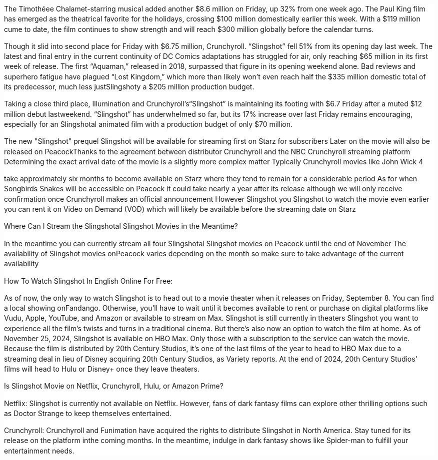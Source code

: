 The Timothéee Chalamet-starring musical added another $8.6 million on Friday, up 32% from one week ago. The Paul King film has emerged as the theatrical favorite for the holidays, crossing $100 million domestically earlier this week. With a $119 million cume to date, the film continues to show strength and will reach $300 million globally before the calendar turns.

Though it slid into second place for Friday with $6.75 million, Crunchyroll. “Slingshot” fell 51% from its opening day last week. The latest and final entry in the current continuity of DC Comics adaptations has struggled for air, only reaching $65 million in its first week of release. The first “Aquaman,” released in 2018, surpassed that figure in its opening weekend alone. Bad reviews and superhero fatigue have plagued “Lost Kingdom,” which more than likely won’t even reach half the $335 million domestic total of its predecessor, much less justSlingshoty a $205 million production budget.

Taking a close third place, Illumination and Crunchyroll’s“Slingshot” is maintaining its footing with $6.7 Friday after a muted $12 million debut lastweekend. “Slingshot” has underwhelmed so far, but its 17% increase over last Friday remains encouraging, especially for an Slingshotal animated film with a production budget of only $70 million.

The new "Slingshot" prequel Slingshot will be available for streaming first on Starz for subscribers Later on the movie will also be released on PeacockThanks to the agreement between distributor Crunchyroll and the NBC Crunchyroll streaming platform Determining the exact arrival date of the movie is a slightly more complex matter Typically Crunchyroll movies like John Wick 4

take approximately six months to become available on Starz where they tend to remain for a considerable period As for when Songbirds Snakes will be accessible on Peacock it could take nearly a year after its release although we will only receive confirmation once Crunchyroll makes an official announcement However Slingshot you Slingshot to watch the movie even earlier you can rent it on Video on Demand (VOD) which will likely be available before the streaming date on Starz

Where Can I Stream the Slingshotal Slingshot Movies in the Meantime?

In the meantime you can currently stream all four Slingshotal Slingshot movies on Peacock until the end of November The availability of Slingshot movies onPeacock varies depending on the month so make sure to take advantage of the current availability

How To Watch Slingshot In English Online For Free:

As of now, the only way to watch Slingshot is to head out to a movie theater when it releases on Friday, September 8. You can find a local showing onFandango. Otherwise, you’ll have to wait until it becomes available to rent or purchase on digital platforms like Vudu, Apple, YouTube, and Amazon or available to stream on Max. Slingshot is still currently in theaters Slingshot you want to experience all the film’s twists and turns in a traditional cinema. But there’s also now an option to watch the film at home. As of November 25, 2024, Slingshot is available on HBO Max. Only those with a subscription to the service can watch the movie. Because the film is distributed by 20th Century Studios, it’s one of the last films of the year to head to HBO Max due to a streaming deal in lieu of Disney acquiring 20th Century Studios, as Variety reports. At the end of 2024, 20th Century Studios’ films will head to Hulu or Disney+ once they leave theaters.

Is Slingshot Movie on Netflix, Crunchyroll, Hulu, or Amazon Prime?

Netflix: Slingshot is currently not available on Netflix. However, fans of dark fantasy films can explore other thrilling options such as Doctor Strange to keep themselves entertained.

Crunchyroll: Crunchyroll and Funimation have acquired the rights to distribute Slingshot in North America. Stay tuned for its release on the platform inthe coming months. In the meantime, indulge in dark fantasy shows like Spider-man to fulfill your entertainment needs.
